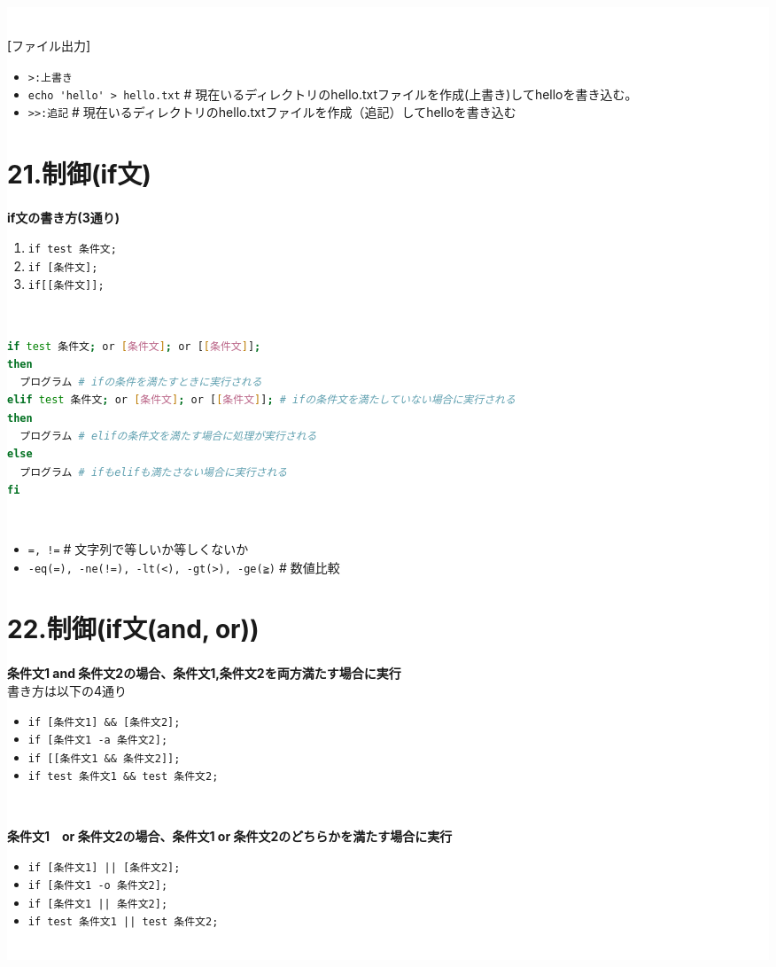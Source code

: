 <br>

[ファイル出力]
- `>:上書き`
- `echo 'hello' > hello.txt` # 現在いるディレクトリのhello.txtファイルを作成(上書き)してhelloを書き込む。
- `>>:追記` # 現在いるディレクトリのhello.txtファイルを作成（追記）してhelloを書き込む


# 21.制御(if文)

**if文の書き方(3通り)**
1. `if test 条件文;`
2. `if [条件文];`
3. `if[[条件文]];`

<br>

```sh
if test 条件文; or [条件文]; or [[条件文]];
then
  プログラム # ifの条件を満たすときに実行される
elif test 条件文; or [条件文]; or [[条件文]]; # ifの条件文を満たしていない場合に実行される
then
  プログラム # elifの条件文を満たす場合に処理が実行される
else
  プログラム # ifもelifも満たさない場合に実行される
fi
```

<br>

- `=, !=` # 文字列で等しいか等しくないか
- `-eq(=), -ne(!=), -lt(<), -gt(>), -ge(≧)` # 数値比較


# 22.制御(if文(and, or))
**条件文1 and 条件文2の場合、条件文1,条件文2を両方満たす場合に実行**<br>
書き方は以下の4通り

- `if [条件文1] && [条件文2];`
- `if [条件文1 -a 条件文2];`
- `if [[条件文1 && 条件文2]];`
- `if test 条件文1 && test 条件文2;`

<br>

**条件文1　or 条件文2の場合、条件文1 or 条件文2のどちらかを満たす場合に実行**

- `if [条件文1] || [条件文2];`
- `if [条件文1 -o 条件文2];`
- `if [条件文1 || 条件文2];`
- `if test 条件文1 || test 条件文2;`

<br>
